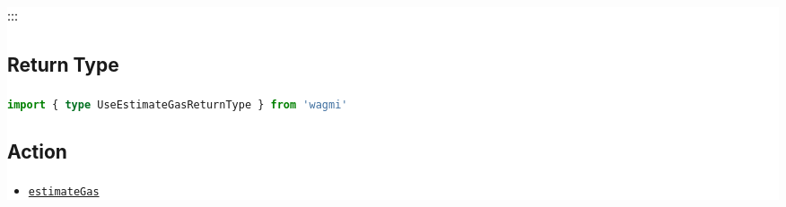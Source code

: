 :::



## Return Type

```ts
import { type UseEstimateGasReturnType } from 'wagmi'
```





## Action

- [`estimateGas`](/core/api/actions/estimateGas)
